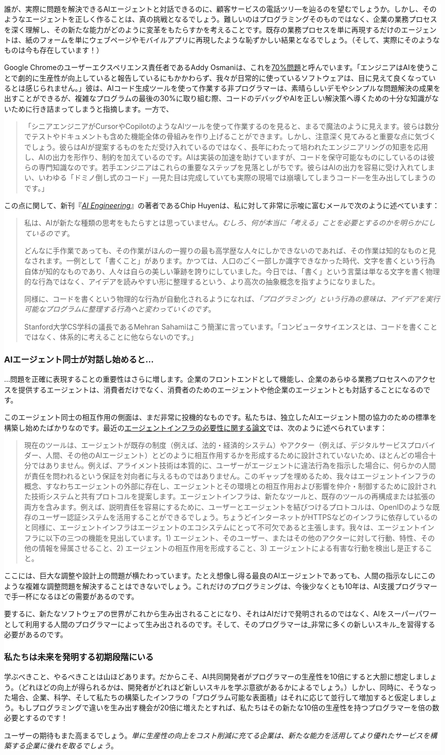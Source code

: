 誰が、実際に問題を解決できるAIエージェントと対話できるのに、顧客サービスの電話ツリ―を辿るのを望むでしょうか。しかし、そのようなエージェントを正しく作ることは、真の挑戦となるでしょう。難しいのはプログラミングそのものではなく、企業の業務プロセスを深く理解し、その新たな能力がどのように変革をもたらすかを考えることです。既存の業務プロセスを単に再現するだけのエージェントは、紙のフォームを単にウェブページやモバイルアプリに再現したような恥ずかしい結果となるでしょう。（そして、実際にそのようなものは今も存在しています！）

Google Chromeのユーザーエクスペリエンス責任者であるAddy Osmaniは、これを[70%問題](https://addyo.substack.com/p/the-70-problem-hard-truths-about)と呼んでいます。「エンジニアはAIを使うことで劇的に生産性が向上していると報告しているにもかかわらず、我々が日常的に使っているソフトウェアは、目に見えて良くなっているとは感じられません。」彼は、AIコード生成ツールを使って作業する非プログラマーは、素晴らしいデモやシンプルな問題解決の成果を出すことができるが、複雑なプログラムの最後の30%に取り組む際、コードのデバッグやAIを正しい解決策へ導くための十分な知識がないために行き詰まってしまうと指摘します。一方で、

> 「シニアエンジニアがCursorやCopilotのようなAIツールを使って作業するのを見ると、まるで魔法のように見えます。彼らは数分でテストやドキュメントも含めた機能全体の骨組みを作り上げることができます。しかし、注意深く見てみると重要な点に気づくでしょう。彼らはAIが提案するものをただ受け入れているのではなく、長年にわたって培われたエンジニアリングの知恵を応用し、AIの出力を形作り、制約を加えているのです。AIは実装の加速を助けていますが、コードを保守可能なものにしているのは彼らの専門知識なのです。若手エンジニアはこれらの重要なステップを見落としがちです。彼らはAIの出力を容易に受け入れてしまい、いわゆる「ドミノ倒し式のコード」―見た目は完成していても実際の現場では崩壊してしまうコード―を生み出してしまうのです。」

この点に関して、新刊『[_AI Engineering_](https://learning.oreilly.com/library/view/ai-engineering/9781098166298/)』の著者であるChip Huyenは、私に対して非常に示唆に富むメールで次のように述べています：

> 私は、AIが新たな種類の思考をもたらすとは思っていません。_むしろ、何が本当に「考える」ことを必要とするのかを明らかにしているのです_。
>
> どんなに手作業であっても、その作業がほんの一握りの最も高学歴な人々にしかできないのであれば、その作業は知的なものと見なされます。一例として「書くこと」があります。かつては、人口のごく一部しか識字できなかった時代、文字を書くという行為自体が知的なものであり、人々は自らの美しい筆跡を誇りにしていました。今日では、「書く」という言葉は単なる文字を書く物理的な行為ではなく、アイデアを読みやすい形に整理するという、より高次の抽象概念を指すようになりました。
>
> 同様に、コードを書くという物理的な行為が自動化されるようになれば、_「プログラミング」という行為の意味は、アイデアを実行可能なプログラムに整理する行為へと変わっていくのです_。
>
> Stanford大学CS学科の議長であるMehran Sahamiはこう簡潔に言っています。「コンピュータサイエンスとは、コードを書くことではなく、体系的に考えることに他ならないのです。」

### AIエージェント同士が対話し始めると…

…問題を正確に表現することの重要性はさらに増します。企業のフロントエンドとして機能し、企業のあらゆる業務プロセスへのアクセスを提供するエージェントは、消費者だけでなく、消費者のためのエージェントや他企業のエージェントとも対話することになるのです。

このエージェント同士の相互作用の側面は、まだ非常に投機的なものです。私たちは、独立したAIエージェント間の協力のための標準を構築し始めたばかりなのです。最近の[エージェントインフラの必要性に関する論文](https://arxiv.org/pdf/2501.10114)では、次のように述べられています：

> 現在のツールは、エージェントが既存の制度（例えば、法的・経済的システム）やアクター（例えば、デジタルサービスプロバイダー、人間、その他のAIエージェント）とどのように相互作用するかを形成するために設計されていないため、ほとんどの場合十分ではありません。例えば、アライメント技術は本質的に、ユーザーがエージェントに違法行為を指示した場合に、何らかの人間が責任を問われるという保証を対向者に与えるものではありません。このギャップを埋めるため、我々はエージェントインフラの概念、すなわちエージェントの外部に存在し、エージェントとその環境との相互作用および影響を仲介・制御するために設計された技術システムと共有プロトコルを提案します。エージェントインフラは、新たなツールと、既存のツールの再構成または拡張の両方を含みます。例えば、説明責任を容易にするために、ユーザーとエージェントを結びつけるプロトコルは、OpenIDのような既存のユーザー認証システムを活用することができるでしょう。ちょうどインターネットがHTTPSなどのインフラに依存しているのと同様に、エージェントインフラはエージェントのエコシステムにとって不可欠であると主張します。我々は、エージェントインフラに以下の三つの機能を見出しています。1) エージェント、そのユーザー、またはその他のアクターに対して行動、特性、その他の情報を帰属させること、2) エージェントの相互作用を形成すること、3) エージェントによる有害な行動を検出し是正すること。
  
ここには、巨大な調整や設計上の問題が横たわっています。たとえ想像し得る最良のAIエージェントであっても、人間の指示なしにこのような複雑な調整問題を解決することはできないでしょう。これだけのプログラミングは、今後少なくとも10年は、AI支援プログラマーで手一杯になるほどの需要があるのです。

要するに、新たなソフトウェアの世界がこれから生み出されることになり、それはAIだけで発明されるのではなく、AIをスーパーパワーとして利用する人間のプログラマーによって生み出されるのです。そして、そのプログラマーは_非常に多くの新しいスキル_を習得する必要があるのです。

### 私たちは未来を発明する初期段階にいる

学ぶべきこと、やるべきことは山ほどあります。だからこそ、AI共同開発者がプログラマーの生産性を10倍にすると大胆に想定しましょう。（どれほどの向上が得られるかは、開発者がどれほど新しいスキルを学ぶ意欲があるかによるでしょう。）しかし、同時に、そうなった場合、企業、科学、そして私たちの構築したインフラの「プログラム可能な表面積」はそれに応じて並行して増加すると仮定しましょう。もしプログラミングで違いを生み出す機会が20倍に増えたとすれば、私たちはその新たな10倍の生産性を持つプログラマーを倍の数必要とするのです！

ユーザーの期待もまた高まるでしょう。_単に生産性の向上をコスト削減に充てる企業は、新たな能力を活用してより優れたサービスを構築する企業に後れを取るでしょう_。
